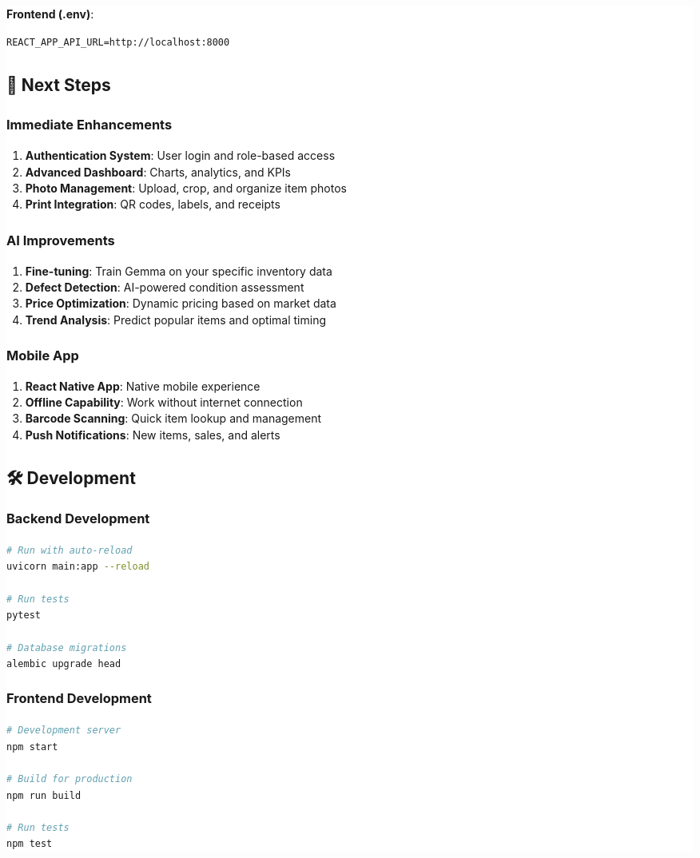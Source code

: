 **Frontend (.env)**:

```env
REACT_APP_API_URL=http://localhost:8000
```

## 🎯 Next Steps

### Immediate Enhancements

1. **Authentication System**: User login and role-based access
2. **Advanced Dashboard**: Charts, analytics, and KPIs
3. **Photo Management**: Upload, crop, and organize item photos
4. **Print Integration**: QR codes, labels, and receipts

### AI Improvements

1. **Fine-tuning**: Train Gemma on your specific inventory data
2. **Defect Detection**: AI-powered condition assessment
3. **Price Optimization**: Dynamic pricing based on market data
4. **Trend Analysis**: Predict popular items and optimal timing

### Mobile App

1. **React Native App**: Native mobile experience
2. **Offline Capability**: Work without internet connection
3. **Barcode Scanning**: Quick item lookup and management
4. **Push Notifications**: New items, sales, and alerts

## 🛠️ Development

### Backend Development

```bash
# Run with auto-reload
uvicorn main:app --reload

# Run tests
pytest

# Database migrations
alembic upgrade head
```

### Frontend Development

```bash
# Development server
npm start

# Build for production
npm run build

# Run tests
npm test
```

